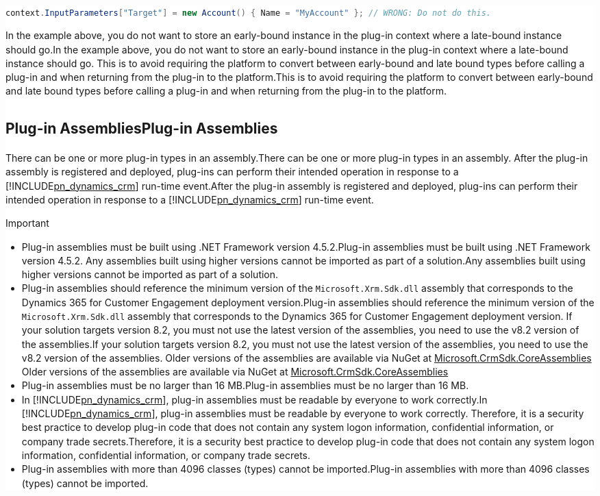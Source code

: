 ```csharp  
context.InputParameters["Target"] = new Account() { Name = "MyAccount" }; // WRONG: Do not do this.  
```  
  
 <span data-ttu-id="4737c-179">In the example above, you do not want to store an early-bound instance in the plug-in context where a late-bound instance should go.</span><span class="sxs-lookup"><span data-stu-id="4737c-179">In the example above, you do not want to store an early-bound instance in the plug-in context where a late-bound instance should go.</span></span> <span data-ttu-id="4737c-180">This is to avoid requiring the platform to convert between early-bound and late bound types before calling a plug-in and when returning from the plug-in to the platform.</span><span class="sxs-lookup"><span data-stu-id="4737c-180">This is to avoid requiring the platform to convert between early-bound and late bound types before calling a plug-in and when returning from the plug-in to the platform.</span></span>  
  
<a name="bkmk_pluginassemblies"></a>

## <a name="plug-in-assemblies"></a><span data-ttu-id="4737c-181">Plug-in Assemblies</span><span class="sxs-lookup"><span data-stu-id="4737c-181">Plug-in Assemblies</span></span>

 <span data-ttu-id="4737c-182">There can be one or more plug-in types in an assembly.</span><span class="sxs-lookup"><span data-stu-id="4737c-182">There can be one or more plug-in types in an assembly.</span></span> <span data-ttu-id="4737c-183">After the plug-in assembly is registered and deployed, plug-ins can perform their intended operation in response to a [!INCLUDE[pn_dynamics_crm](../includes/pn-dynamics-crm.md)] run-time event.</span><span class="sxs-lookup"><span data-stu-id="4737c-183">After the plug-in assembly is registered and deployed, plug-ins can perform their intended operation in response to a [!INCLUDE[pn_dynamics_crm](../includes/pn-dynamics-crm.md)] run-time event.</span></span>  
  
> [!IMPORTANT]
> - <span data-ttu-id="4737c-184">Plug-in assemblies must be built using .NET Framework version 4.5.2.</span><span class="sxs-lookup"><span data-stu-id="4737c-184">Plug-in assemblies must be built using .NET Framework version 4.5.2.</span></span> <span data-ttu-id="4737c-185">Any assemblies built using higher versions cannot be imported as part of a solution.</span><span class="sxs-lookup"><span data-stu-id="4737c-185">Any assemblies built using higher versions cannot be imported as part of a solution.</span></span>
> - <span data-ttu-id="4737c-186">Plug-in assemblies should reference the minimum version of the `Microsoft.Xrm.Sdk.dll` assembly that corresponds to the Dynamics 365 for Customer Engagement deployment version.</span><span class="sxs-lookup"><span data-stu-id="4737c-186">Plug-in assemblies should reference the minimum version of the `Microsoft.Xrm.Sdk.dll` assembly that corresponds to the Dynamics 365 for Customer Engagement deployment version.</span></span> <span data-ttu-id="4737c-187">If your solution targets version 8.2, you must not use the latest version of the assemblies, you need to use the v8.2 version of the assemblies.</span><span class="sxs-lookup"><span data-stu-id="4737c-187">If your solution targets version 8.2, you must not use the latest version of the assemblies, you need to use the v8.2 version of the assemblies.</span></span> <span data-ttu-id="4737c-188">Older versions of the assemblies are available via NuGet at [Microsoft.CrmSdk.CoreAssemblies ](https://www.nuget.org/packages/Microsoft.CrmSdk.CoreAssemblies/)</span><span class="sxs-lookup"><span data-stu-id="4737c-188">Older versions of the assemblies are available via NuGet at [Microsoft.CrmSdk.CoreAssemblies ](https://www.nuget.org/packages/Microsoft.CrmSdk.CoreAssemblies/)</span></span>
> - <span data-ttu-id="4737c-189">Plug-in assemblies must be no larger than 16 MB.</span><span class="sxs-lookup"><span data-stu-id="4737c-189">Plug-in assemblies must be no larger than 16 MB.</span></span>
> - <span data-ttu-id="4737c-190">In [!INCLUDE[pn_dynamics_crm](../includes/pn-dynamics-crm.md)], plug-in assemblies must be readable by everyone to work correctly.</span><span class="sxs-lookup"><span data-stu-id="4737c-190">In [!INCLUDE[pn_dynamics_crm](../includes/pn-dynamics-crm.md)], plug-in assemblies must be readable by everyone to work correctly.</span></span> <span data-ttu-id="4737c-191">Therefore, it is a security best practice to develop plug-in code that does not contain any system logon information, confidential information, or company trade secrets.</span><span class="sxs-lookup"><span data-stu-id="4737c-191">Therefore, it is a security best practice to develop plug-in code that does not contain any system logon information, confidential information, or company trade secrets.</span></span>
> - <span data-ttu-id="4737c-192">Plug-in assemblies with more than 4096 classes (types) cannot be imported.</span><span class="sxs-lookup"><span data-stu-id="4737c-192">Plug-in assemblies with more than 4096 classes (types) cannot be imported.</span></span>
  